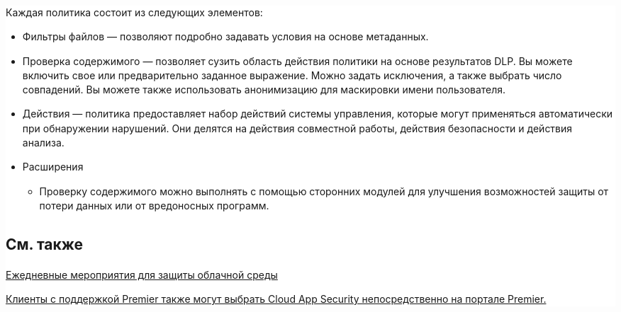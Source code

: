 Каждая политика состоит из следующих элементов:  
  
-   Фильтры файлов — позволяют подробно задавать условия на основе метаданных.  
  
-   Проверка содержимого — позволяет сузить область действия политики на основе результатов DLP. Вы можете включить свое или предварительно заданное выражение. Можно задать исключения, а также выбрать число совпадений. Вы можете также использовать анонимизацию для маскировки имени пользователя. 
  
-   Действия — политика предоставляет набор действий системы управления, которые могут применяться автоматически при обнаружении нарушений.  Они делятся на действия совместной работы, действия безопасности и действия анализа.

-   Расширения  
   
    -  Проверку содержимого можно выполнять с помощью сторонних модулей для улучшения возможностей защиты от потери данных или от вредоносных программ.  

  
## <a name="see-also"></a>См. также  
[Ежедневные мероприятия для защиты облачной среды](daily-activities-to-protect-your-cloud-environment.md)   

[Клиенты с поддержкой Premier также могут выбрать Cloud App Security непосредственно на портале Premier.](https://premier.microsoft.com/)  
  
  